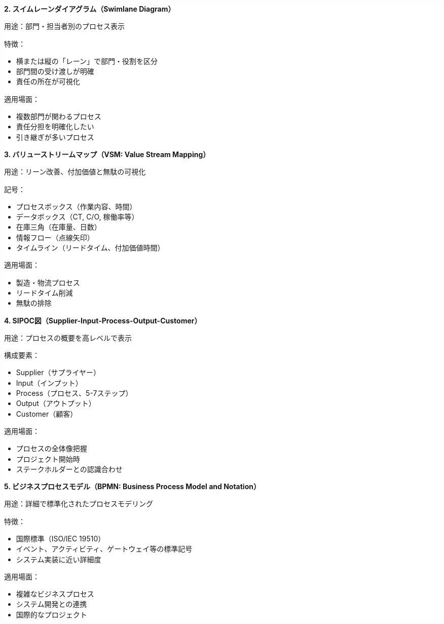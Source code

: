 **2. スイムレーンダイアグラム（Swimlane Diagram）**

用途：部門・担当者別のプロセス表示

特徴：
- 横または縦の「レーン」で部門・役割を区分
- 部門間の受け渡しが明確
- 責任の所在が可視化

適用場面：
- 複数部門が関わるプロセス
- 責任分担を明確化したい
- 引き継ぎが多いプロセス

**3. バリューストリームマップ（VSM: Value Stream Mapping）**

用途：リーン改善、付加価値と無駄の可視化

記号：
- プロセスボックス（作業内容、時間）
- データボックス（CT, C/O, 稼働率等）
- 在庫三角（在庫量、日数）
- 情報フロー（点線矢印）
- タイムライン（リードタイム、付加価値時間）

適用場面：
- 製造・物流プロセス
- リードタイム削減
- 無駄の排除

**4. SIPOC図（Supplier-Input-Process-Output-Customer）**

用途：プロセスの概要を高レベルで表示

構成要素：
- Supplier（サプライヤー）
- Input（インプット）
- Process（プロセス、5-7ステップ）
- Output（アウトプット）
- Customer（顧客）

適用場面：
- プロセスの全体像把握
- プロジェクト開始時
- ステークホルダーとの認識合わせ

**5. ビジネスプロセスモデル（BPMN: Business Process Model and Notation）**

用途：詳細で標準化されたプロセスモデリング

特徴：
- 国際標準（ISO/IEC 19510）
- イベント、アクティビティ、ゲートウェイ等の標準記号
- システム実装に近い詳細度

適用場面：
- 複雑なビジネスプロセス
- システム開発との連携
- 国際的なプロジェクト
